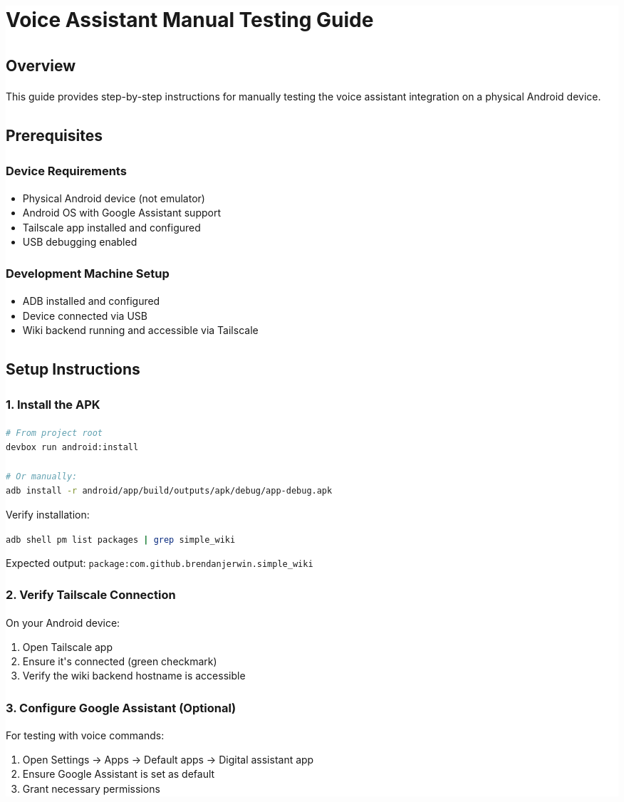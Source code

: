 # Voice Assistant Manual Testing Guide

## Overview

This guide provides step-by-step instructions for manually testing the voice assistant integration on a physical Android device.

## Prerequisites

### Device Requirements
- Physical Android device (not emulator)
- Android OS with Google Assistant support
- Tailscale app installed and configured
- USB debugging enabled

### Development Machine Setup
- ADB installed and configured
- Device connected via USB
- Wiki backend running and accessible via Tailscale

## Setup Instructions

### 1. Install the APK

```bash
# From project root
devbox run android:install

# Or manually:
adb install -r android/app/build/outputs/apk/debug/app-debug.apk
```

Verify installation:
```bash
adb shell pm list packages | grep simple_wiki
```

Expected output: `package:com.github.brendanjerwin.simple_wiki`

### 2. Verify Tailscale Connection

On your Android device:
1. Open Tailscale app
2. Ensure it's connected (green checkmark)
3. Verify the wiki backend hostname is accessible

### 3. Configure Google Assistant (Optional)

For testing with voice commands:
1. Open Settings → Apps → Default apps → Digital assistant app
2. Ensure Google Assistant is set as default
3. Grant necessary permissions
